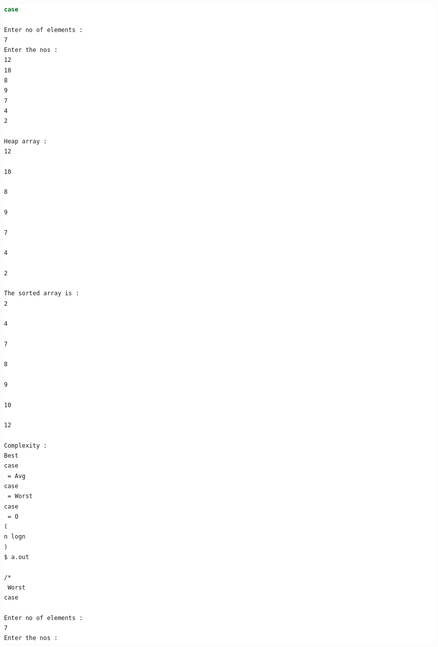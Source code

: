```bash
case
 
Enter no of elements :
7
Enter the nos : 
12
10
8
9
7
4
2

Heap array : 
12
  
10
      
8
       
9
       
7
       
4
       
2

The sorted array is :      
2
     
4
     
7
     
8
     
9
     
10
     
12

Complexity : 
Best 
case
 = Avg 
case
 = Worst 
case
 = O
(
n logn
)
$ a.out

/*
 Worst 
case
 
Enter no of elements :
7
Enter the nos : 
```
